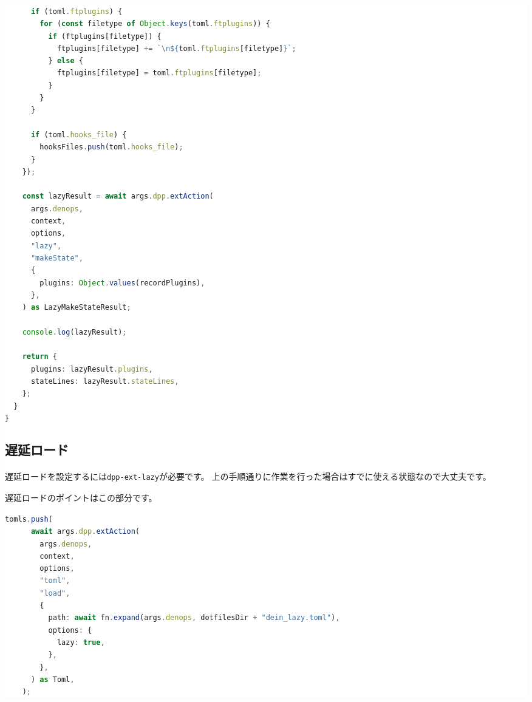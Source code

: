 ```ts
      if (toml.ftplugins) {
        for (const filetype of Object.keys(toml.ftplugins)) {
          if (ftplugins[filetype]) {
            ftplugins[filetype] += `\n${toml.ftplugins[filetype]}`;
          } else {
            ftplugins[filetype] = toml.ftplugins[filetype];
          }
        }
      }

      if (toml.hooks_file) {
        hooksFiles.push(toml.hooks_file);
      }
    });

    const lazyResult = await args.dpp.extAction(
      args.denops,
      context,
      options,
      "lazy",
      "makeState",
      {
        plugins: Object.values(recordPlugins),
      },
    ) as LazyMakeStateResult;

    console.log(lazyResult);

    return {
      plugins: lazyResult.plugins,
      stateLines: lazyResult.stateLines,
    };
  }
}
```
## 遅延ロード
遅延ロードを設定するには`dpp-ext-lazy`が必要です。
上の手順通りに作業を行った場合はすでに使える状態なので大丈夫です。

遅延ロードのポイントはこの部分です。
```typescript
tomls.push(
      await args.dpp.extAction(
        args.denops,
        context,
        options,
        "toml",
        "load",
        {
          path: await fn.expand(args.denops, dotfilesDir + "dein_lazy.toml"),
          options: {
            lazy: true,
          },
        },
      ) as Toml,
    );
```


[^1]: DenopsでVimのSpotifyクライアントだとか、自作SSGとブログのリプレースだとか、DenopsでVimのバッファを良い感じに操作できるライブラリだとか、アイマスとか
[^2]: 免許・基本情報のB試験などなど懸案事項が多い...